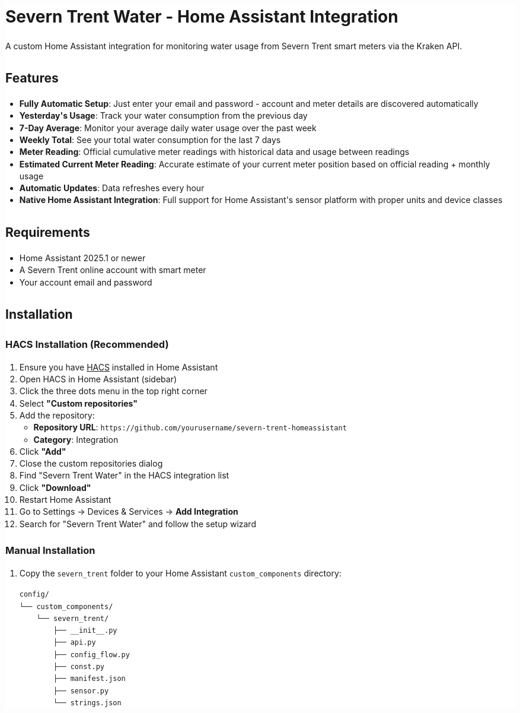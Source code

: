 # Severn Trent Water - Home Assistant Integration

A custom Home Assistant integration for monitoring water usage from Severn Trent smart meters via the Kraken API.

## Features

- **Fully Automatic Setup**: Just enter your email and password - account and meter details are discovered automatically
- **Yesterday's Usage**: Track your water consumption from the previous day
- **7-Day Average**: Monitor your average daily water usage over the past week
- **Weekly Total**: See your total water consumption for the last 7 days
- **Meter Reading**: Official cumulative meter readings with historical data and usage between readings
- **Estimated Current Meter Reading**: Accurate estimate of your current meter position based on official reading + monthly usage
- **Automatic Updates**: Data refreshes every hour
- **Native Home Assistant Integration**: Full support for Home Assistant's sensor platform with proper units and device classes

## Requirements

- Home Assistant 2025.1 or newer
- A Severn Trent online account with smart meter
- Your account email and password

## Installation

### HACS Installation (Recommended)

1. Ensure you have [HACS](https://hacs.xyz/) installed in Home Assistant
2. Open HACS in Home Assistant (sidebar)
3. Click the three dots menu in the top right corner
4. Select **"Custom repositories"**
5. Add the repository:
   - **Repository URL**: `https://github.com/yourusername/severn-trent-homeassistant`
   - **Category**: Integration
6. Click **"Add"**
7. Close the custom repositories dialog
8. Find "Severn Trent Water" in the HACS integration list
9. Click **"Download"**
10. Restart Home Assistant
11. Go to Settings → Devices & Services → **Add Integration**
12. Search for "Severn Trent Water" and follow the setup wizard

### Manual Installation

1. Copy the `severn_trent` folder to your Home Assistant `custom_components` directory:
   ```
   config/
   └── custom_components/
       └── severn_trent/
           ├── __init__.py
           ├── api.py
           ├── config_flow.py
           ├── const.py
           ├── manifest.json
           ├── sensor.py
           └── strings.json
   ```
